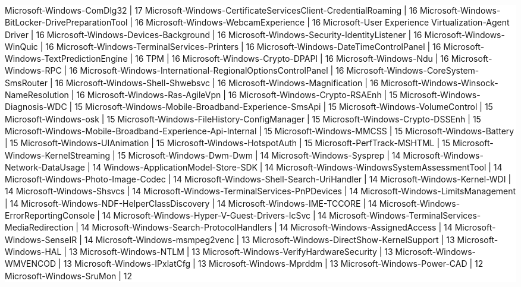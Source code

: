 Microsoft-Windows-ComDlg32                                                  |  17
Microsoft-Windows-CertificateServicesClient-CredentialRoaming               |  16
Microsoft-Windows-BitLocker-DrivePreparationTool                            |  16
Microsoft-Windows-WebcamExperience                                          |  16
Microsoft-User Experience Virtualization-Agent Driver                       |  16
Microsoft-Windows-Devices-Background                                        |  16
Microsoft-Windows-Security-IdentityListener                                 |  16
Microsoft-Windows-WinQuic                                                   |  16
Microsoft-Windows-TerminalServices-Printers                                 |  16
Microsoft-Windows-DateTimeControlPanel                                      |  16
Microsoft-Windows-TextPredictionEngine                                      |  16
TPM                                                                         |  16
Microsoft-Windows-Crypto-DPAPI                                              |  16
Microsoft-Windows-Ndu                                                       |  16
Microsoft-Windows-RPC                                                       |  16
Microsoft-Windows-International-RegionalOptionsControlPanel                 |  16
Microsoft-Windows-CoreSystem-SmsRouter                                      |  16
Microsoft-Windows-Shell-Shwebsvc                                            |  16
Microsoft-Windows-Magnification                                             |  16
Microsoft-Windows-Winsock-NameResolution                                    |  16
Microsoft-Windows-Ras-AgileVpn                                              |  16
Microsoft-Windows-Crypto-RSAEnh                                             |  15
Microsoft-Windows-Diagnosis-WDC                                             |  15
Microsoft-Windows-Mobile-Broadband-Experience-SmsApi                        |  15
Microsoft-Windows-VolumeControl                                             |  15
Microsoft-Windows-osk                                                       |  15
Microsoft-Windows-FileHistory-ConfigManager                                 |  15
Microsoft-Windows-Crypto-DSSEnh                                             |  15
Microsoft-Windows-Mobile-Broadband-Experience-Api-Internal                  |  15
Microsoft-Windows-MMCSS                                                     |  15
Microsoft-Windows-Battery                                                   |  15
Microsoft-Windows-UIAnimation                                               |  15
Microsoft-Windows-HotspotAuth                                               |  15
Microsoft-PerfTrack-MSHTML                                                  |  15
Microsoft-Windows-KernelStreaming                                           |  15
Microsoft-Windows-Dwm-Dwm                                                   |  14
Microsoft-Windows-Sysprep                                                   |  14
Microsoft-Windows-Network-DataUsage                                         |  14
Windows-ApplicationModel-Store-SDK                                          |  14
Microsoft-Windows-WindowsSystemAssessmentTool                               |  14
Microsoft-Windows-Photo-Image-Codec                                         |  14
Microsoft-Windows-Shell-Search-UriHandler                                   |  14
Microsoft-Windows-Kernel-WDI                                                |  14
Microsoft-Windows-Shsvcs                                                    |  14
Microsoft-Windows-TerminalServices-PnPDevices                               |  14
Microsoft-Windows-LimitsManagement                                          |  14
Microsoft-Windows-NDF-HelperClassDiscovery                                  |  14
Microsoft-Windows-IME-TCCORE                                                |  14
Microsoft-Windows-ErrorReportingConsole                                     |  14
Microsoft-Windows-Hyper-V-Guest-Drivers-IcSvc                               |  14
Microsoft-Windows-TerminalServices-MediaRedirection                         |  14
Microsoft-Windows-Search-ProtocolHandlers                                   |  14
Microsoft-Windows-AssignedAccess                                            |  14
Microsoft-Windows-SenseIR                                                   |  14
Microsoft-Windows-msmpeg2venc                                               |  13
Microsoft-Windows-DirectShow-KernelSupport                                  |  13
Microsoft-Windows-HAL                                                       |  13
Microsoft-Windows-NTLM                                                      |  13
Microsoft-Windows-VerifyHardwareSecurity                                    |  13
Microsoft-Windows-WMVENCOD                                                  |  13
Microsoft-Windows-IPxlatCfg                                                 |  13
Microsoft-Windows-Mprddm                                                    |  13
Microsoft-Windows-Power-CAD                                                 |  12
Microsoft-Windows-SruMon                                                    |  12
